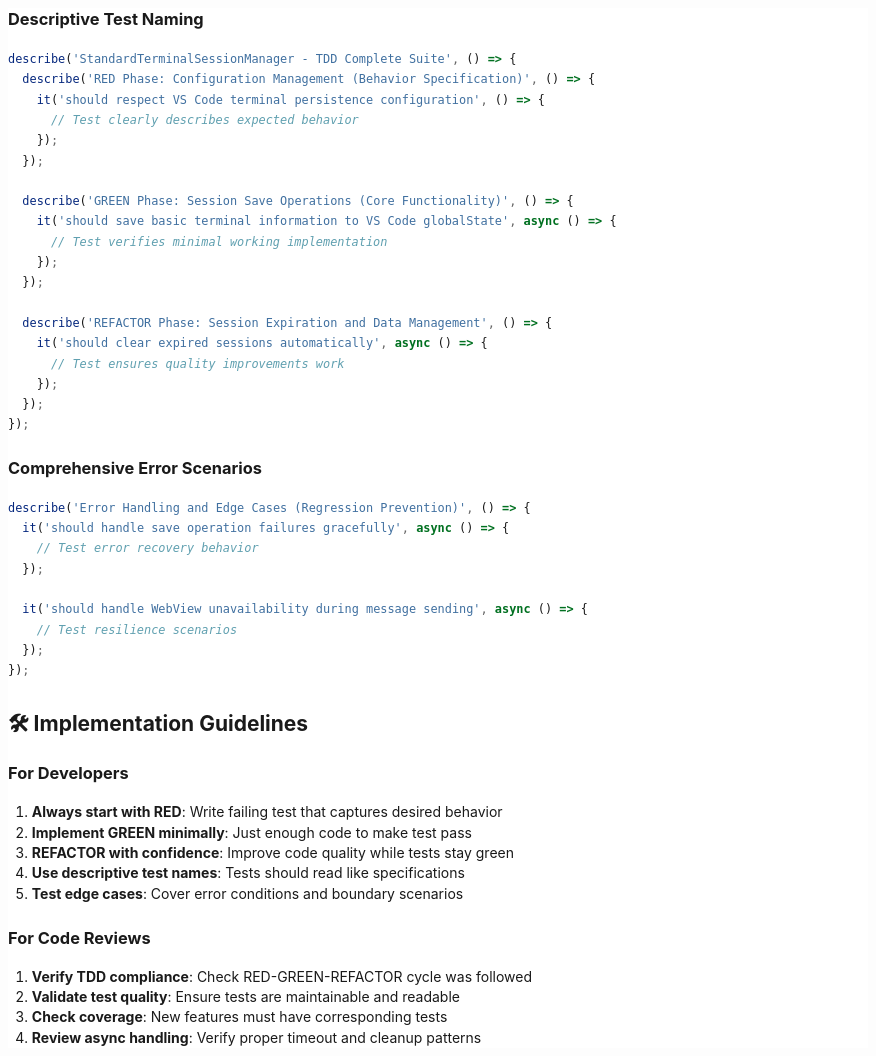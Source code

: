 ### Descriptive Test Naming
```typescript
describe('StandardTerminalSessionManager - TDD Complete Suite', () => {
  describe('RED Phase: Configuration Management (Behavior Specification)', () => {
    it('should respect VS Code terminal persistence configuration', () => {
      // Test clearly describes expected behavior
    });
  });

  describe('GREEN Phase: Session Save Operations (Core Functionality)', () => {
    it('should save basic terminal information to VS Code globalState', async () => {
      // Test verifies minimal working implementation
    });
  });

  describe('REFACTOR Phase: Session Expiration and Data Management', () => {
    it('should clear expired sessions automatically', async () => {
      // Test ensures quality improvements work
    });
  });
});
```

### Comprehensive Error Scenarios
```typescript
describe('Error Handling and Edge Cases (Regression Prevention)', () => {
  it('should handle save operation failures gracefully', async () => {
    // Test error recovery behavior
  });

  it('should handle WebView unavailability during message sending', async () => {
    // Test resilience scenarios
  });
});
```

## 🛠 Implementation Guidelines

### For Developers

1. **Always start with RED**: Write failing test that captures desired behavior
2. **Implement GREEN minimally**: Just enough code to make test pass
3. **REFACTOR with confidence**: Improve code quality while tests stay green
4. **Use descriptive test names**: Tests should read like specifications
5. **Test edge cases**: Cover error conditions and boundary scenarios

### For Code Reviews

1. **Verify TDD compliance**: Check RED-GREEN-REFACTOR cycle was followed
2. **Validate test quality**: Ensure tests are maintainable and readable
3. **Check coverage**: New features must have corresponding tests
4. **Review async handling**: Verify proper timeout and cleanup patterns
